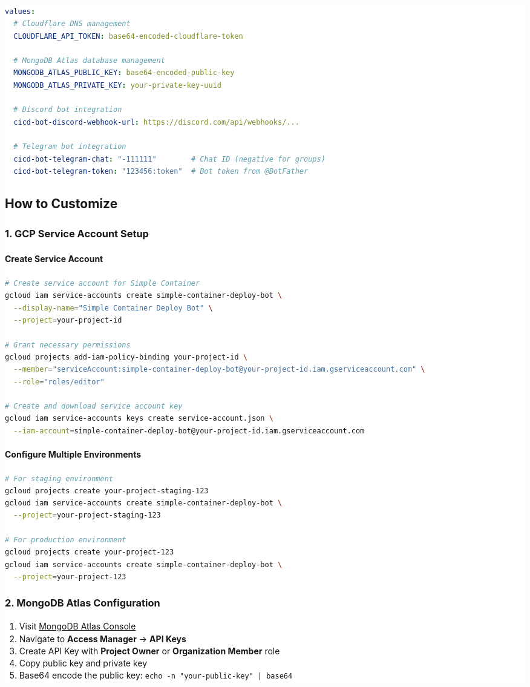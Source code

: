 ```yaml
values:
  # Cloudflare DNS management
  CLOUDFLARE_API_TOKEN: base64-encoded-cloudflare-token
  
  # MongoDB Atlas database management
  MONGODB_ATLAS_PUBLIC_KEY: base64-encoded-public-key
  MONGODB_ATLAS_PRIVATE_KEY: your-private-key-uuid
  
  # Discord bot integration
  cicd-bot-discord-webhook-url: https://discord.com/api/webhooks/...
  
  # Telegram bot integration
  cicd-bot-telegram-chat: "-111111"        # Chat ID (negative for groups)
  cicd-bot-telegram-token: "123456:token"  # Bot token from @BotFather
```

## How to Customize

### 1. GCP Service Account Setup

#### Create Service Account
```bash
# Create service account for Simple Container
gcloud iam service-accounts create simple-container-deploy-bot \
  --display-name="Simple Container Deploy Bot" \
  --project=your-project-id

# Grant necessary permissions
gcloud projects add-iam-policy-binding your-project-id \
  --member="serviceAccount:simple-container-deploy-bot@your-project-id.iam.gserviceaccount.com" \
  --role="roles/editor"

# Create and download service account key
gcloud iam service-accounts keys create service-account.json \
  --iam-account=simple-container-deploy-bot@your-project-id.iam.gserviceaccount.com
```

#### Configure Multiple Environments
```bash
# For staging environment
gcloud projects create your-project-staging-123
gcloud iam service-accounts create simple-container-deploy-bot \
  --project=your-project-staging-123

# For production environment  
gcloud projects create your-project-123
gcloud iam service-accounts create simple-container-deploy-bot \
  --project=your-project-123
```

### 2. MongoDB Atlas Configuration
1. Visit [MongoDB Atlas Console](https://cloud.mongodb.com/)
2. Navigate to **Access Manager** → **API Keys**
3. Create API Key with **Project Owner** or **Organization Member** role
4. Copy public key and private key
5. Base64 encode the public key: `echo -n "your-public-key" | base64`

